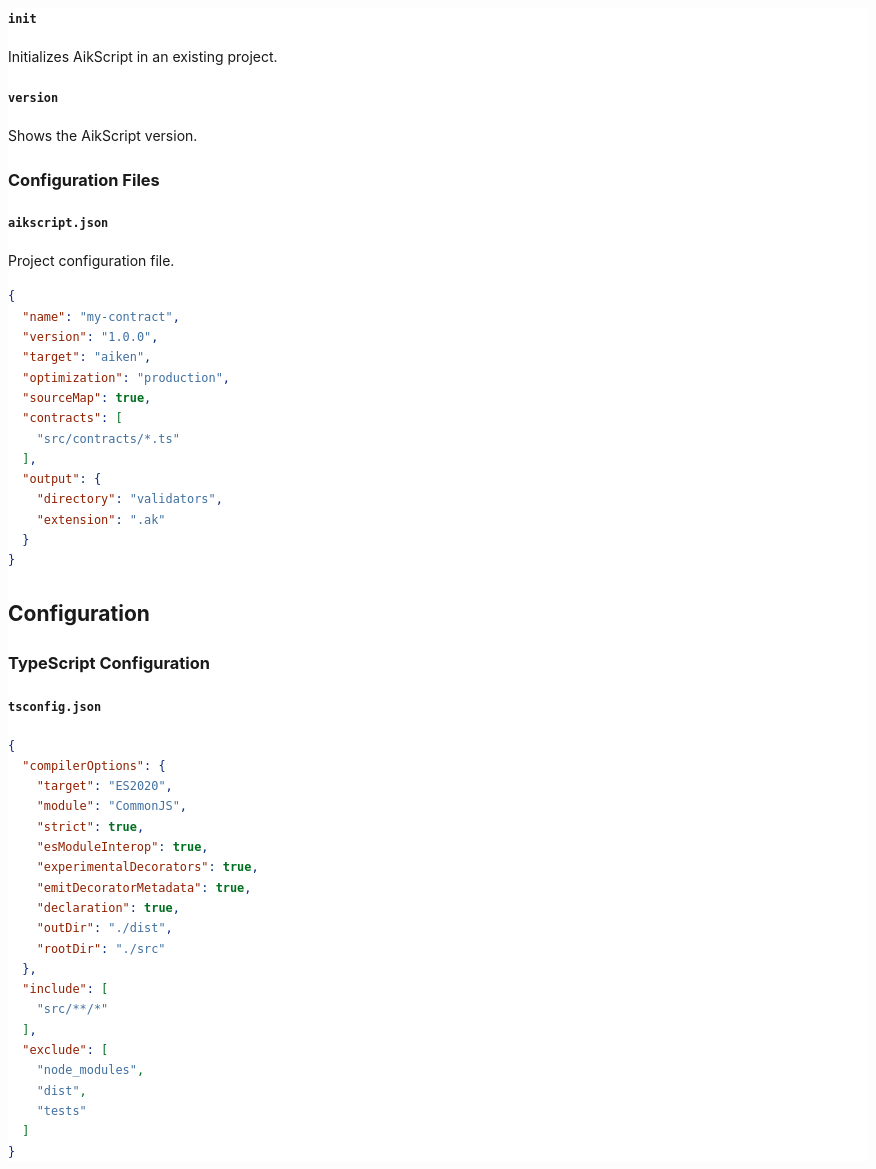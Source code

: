 #### `init`

Initializes AikScript in an existing project.

#### `version`

Shows the AikScript version.

### Configuration Files

#### `aikscript.json`

Project configuration file.

```json
{
  "name": "my-contract",
  "version": "1.0.0",
  "target": "aiken",
  "optimization": "production",
  "sourceMap": true,
  "contracts": [
    "src/contracts/*.ts"
  ],
  "output": {
    "directory": "validators",
    "extension": ".ak"
  }
}
```

## Configuration

### TypeScript Configuration

#### `tsconfig.json`

```json
{
  "compilerOptions": {
    "target": "ES2020",
    "module": "CommonJS",
    "strict": true,
    "esModuleInterop": true,
    "experimentalDecorators": true,
    "emitDecoratorMetadata": true,
    "declaration": true,
    "outDir": "./dist",
    "rootDir": "./src"
  },
  "include": [
    "src/**/*"
  ],
  "exclude": [
    "node_modules",
    "dist",
    "tests"
  ]
}
```
